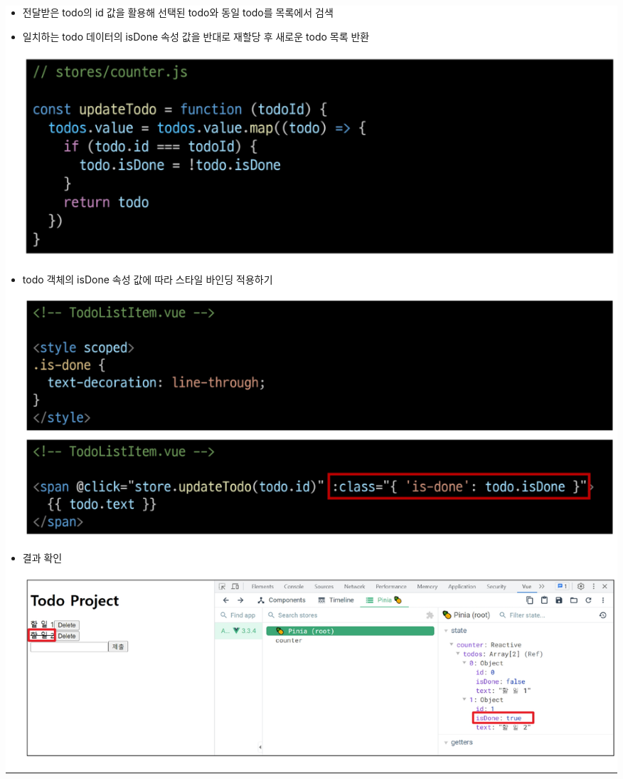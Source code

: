   - 전달받은 todo의 id 값을 활용해 선택된 todo와 동일 todo를 목록에서 검색

  - 일치하는 todo 데이터의 isDone 속성 값을 반대로 재할당 후 새로운 todo 목록 반환

    ![alt text](./images/image_40.png)

  - todo 객체의 isDone 속성 값에 따라 스타일 바인딩 적용하기

    ![alt text](./images/image_41.png)

  - 결과 확인

    ![alt text](./images/image_42.png)

---